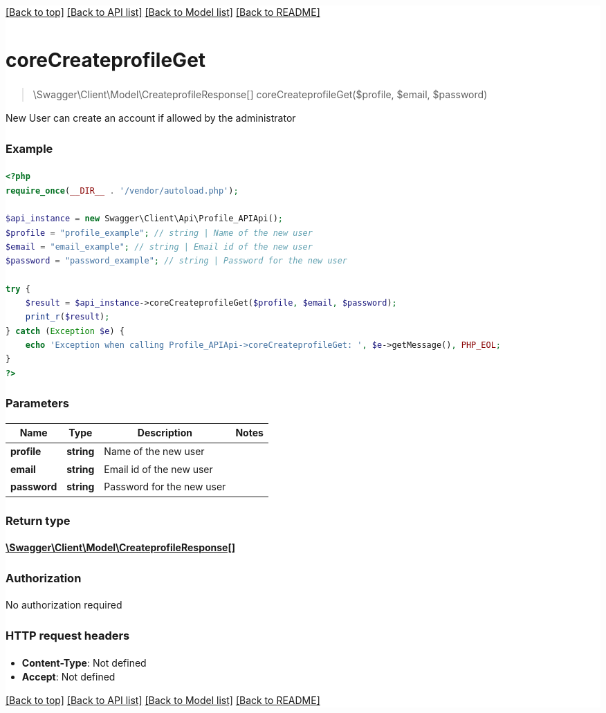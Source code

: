 [[Back to top]](#) [[Back to API list]](../../README.md#documentation-for-api-endpoints) [[Back to Model list]](../../README.md#documentation-for-models) [[Back to README]](../../README.md)

# **coreCreateprofileGet**
> \Swagger\Client\Model\CreateprofileResponse[] coreCreateprofileGet($profile, $email, $password)



New User can create an account if allowed by the administrator

### Example
```php
<?php
require_once(__DIR__ . '/vendor/autoload.php');

$api_instance = new Swagger\Client\Api\Profile_APIApi();
$profile = "profile_example"; // string | Name of the new user
$email = "email_example"; // string | Email id of the new user
$password = "password_example"; // string | Password for the new user

try {
    $result = $api_instance->coreCreateprofileGet($profile, $email, $password);
    print_r($result);
} catch (Exception $e) {
    echo 'Exception when calling Profile_APIApi->coreCreateprofileGet: ', $e->getMessage(), PHP_EOL;
}
?>
```

### Parameters

Name | Type | Description  | Notes
------------- | ------------- | ------------- | -------------
 **profile** | **string**| Name of the new user |
 **email** | **string**| Email id of the new user |
 **password** | **string**| Password for the new user |

### Return type

[**\Swagger\Client\Model\CreateprofileResponse[]**](../Model/CreateprofileResponse.md)

### Authorization

No authorization required

### HTTP request headers

 - **Content-Type**: Not defined
 - **Accept**: Not defined

[[Back to top]](#) [[Back to API list]](../../README.md#documentation-for-api-endpoints) [[Back to Model list]](../../README.md#documentation-for-models) [[Back to README]](../../README.md)
